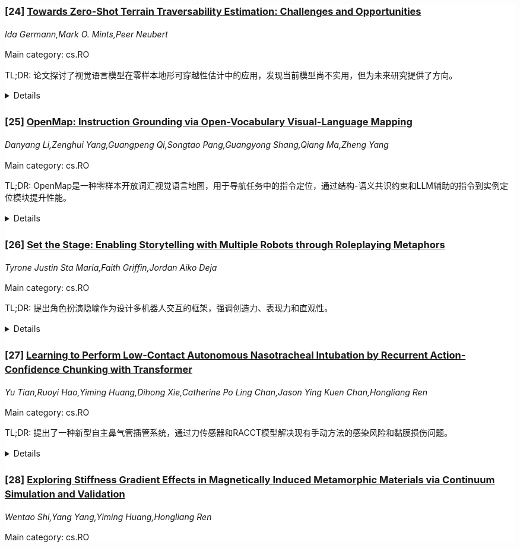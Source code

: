 
### [24] [Towards Zero-Shot Terrain Traversability Estimation: Challenges and Opportunities](https://arxiv.org/abs/2508.01715)
*Ida Germann,Mark O. Mints,Peer Neubert*

Main category: cs.RO

TL;DR: 论文探讨了视觉语言模型在零样本地形可穿越性估计中的应用，发现当前模型尚不实用，但为未来研究提供了方向。


<details><summary>Details</summary></details>


### [25] [OpenMap: Instruction Grounding via Open-Vocabulary Visual-Language Mapping](https://arxiv.org/abs/2508.01723)
*Danyang Li,Zenghui Yang,Guangpeng Qi,Songtao Pang,Guangyong Shang,Qiang Ma,Zheng Yang*

Main category: cs.RO

TL;DR: OpenMap是一种零样本开放词汇视觉语言地图，用于导航任务中的指令定位，通过结构-语义共识约束和LLM辅助的指令到实例定位模块提升性能。


<details><summary>Details</summary></details>


### [26] [Set the Stage: Enabling Storytelling with Multiple Robots through Roleplaying Metaphors](https://arxiv.org/abs/2508.01736)
*Tyrone Justin Sta Maria,Faith Griffin,Jordan Aiko Deja*

Main category: cs.RO

TL;DR: 提出角色扮演隐喻作为设计多机器人交互的框架，强调创造力、表现力和直观性。


<details><summary>Details</summary></details>


### [27] [Learning to Perform Low-Contact Autonomous Nasotracheal Intubation by Recurrent Action-Confidence Chunking with Transformer](https://arxiv.org/abs/2508.01808)
*Yu Tian,Ruoyi Hao,Yiming Huang,Dihong Xie,Catherine Po Ling Chan,Jason Ying Kuen Chan,Hongliang Ren*

Main category: cs.RO

TL;DR: 提出了一种新型自主鼻气管插管系统，通过力传感器和RACCT模型解决现有手动方法的感染风险和黏膜损伤问题。


<details><summary>Details</summary></details>


### [28] [Exploring Stiffness Gradient Effects in Magnetically Induced Metamorphic Materials via Continuum Simulation and Validation](https://arxiv.org/abs/2508.01810)
*Wentao Shi,Yang Yang,Yiming Huang,Hongliang Ren*

Main category: cs.RO
